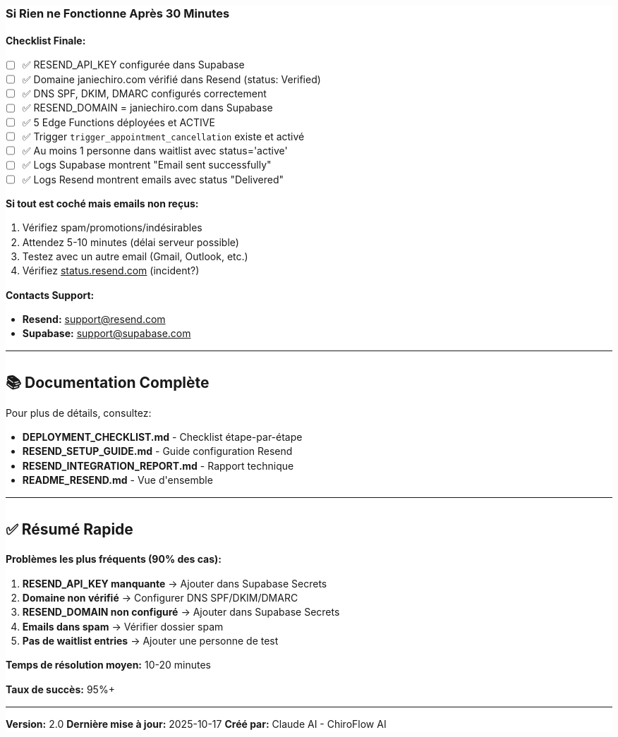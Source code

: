 ### Si Rien ne Fonctionne Après 30 Minutes

**Checklist Finale:**

- [ ] ✅ RESEND_API_KEY configurée dans Supabase
- [ ] ✅ Domaine janiechiro.com vérifié dans Resend (status: Verified)
- [ ] ✅ DNS SPF, DKIM, DMARC configurés correctement
- [ ] ✅ RESEND_DOMAIN = janiechiro.com dans Supabase
- [ ] ✅ 5 Edge Functions déployées et ACTIVE
- [ ] ✅ Trigger `trigger_appointment_cancellation` existe et activé
- [ ] ✅ Au moins 1 personne dans waitlist avec status='active'
- [ ] ✅ Logs Supabase montrent "Email sent successfully"
- [ ] ✅ Logs Resend montrent emails avec status "Delivered"

**Si tout est coché mais emails non reçus:**

1. Vérifiez spam/promotions/indésirables
2. Attendez 5-10 minutes (délai serveur possible)
3. Testez avec un autre email (Gmail, Outlook, etc.)
4. Vérifiez [status.resend.com](https://status.resend.com/) (incident?)

**Contacts Support:**
- **Resend:** support@resend.com
- **Supabase:** support@supabase.com

---

## 📚 Documentation Complète

Pour plus de détails, consultez:

- **DEPLOYMENT_CHECKLIST.md** - Checklist étape-par-étape
- **RESEND_SETUP_GUIDE.md** - Guide configuration Resend
- **RESEND_INTEGRATION_REPORT.md** - Rapport technique
- **README_RESEND.md** - Vue d'ensemble

---

## ✅ Résumé Rapide

**Problèmes les plus fréquents (90% des cas):**

1. **RESEND_API_KEY manquante** → Ajouter dans Supabase Secrets
2. **Domaine non vérifié** → Configurer DNS SPF/DKIM/DMARC
3. **RESEND_DOMAIN non configuré** → Ajouter dans Supabase Secrets
4. **Emails dans spam** → Vérifier dossier spam
5. **Pas de waitlist entries** → Ajouter une personne de test

**Temps de résolution moyen:** 10-20 minutes

**Taux de succès:** 95%+

---

**Version:** 2.0
**Dernière mise à jour:** 2025-10-17
**Créé par:** Claude AI - ChiroFlow AI
